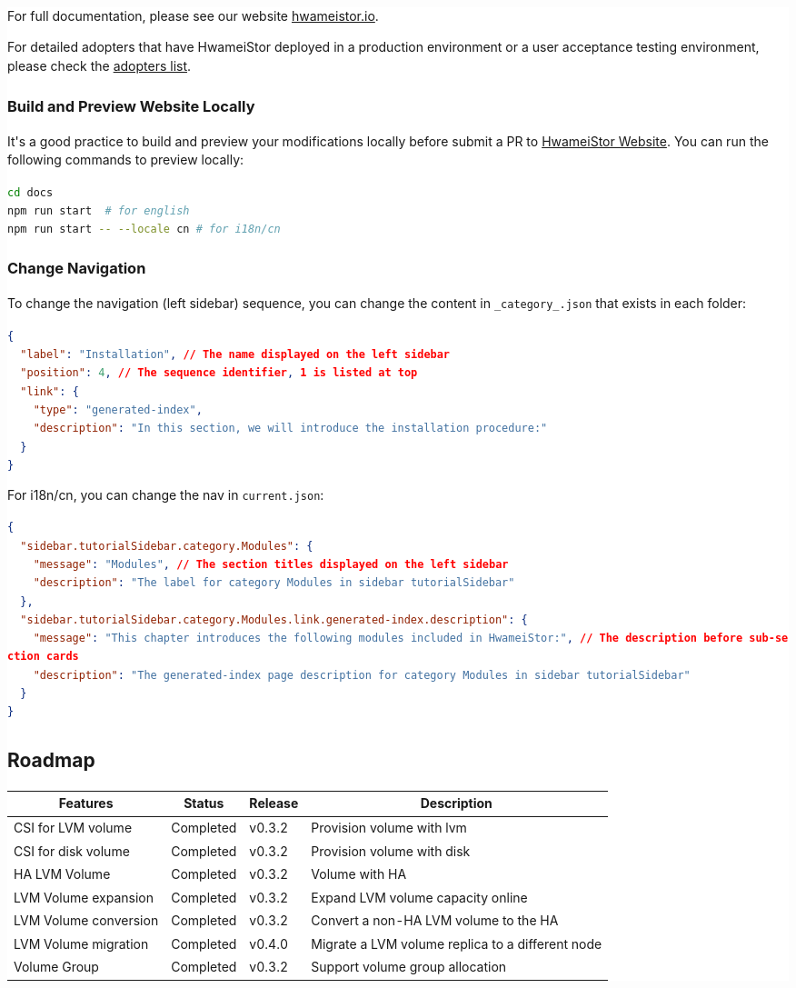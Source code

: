 For full documentation, please see our website [hwameistor.io](https://hwameistor.io/docs/intro).

For detailed adopters that have HwameiStor deployed in a production environment or a user acceptance testing environment,
please check the [adopters list](./adopters.md).

### Build and Preview Website Locally

It's a good practice to build and preview your modifications locally before submit a PR to
[HwameiStor Website](https://hwameistor.io/).
You can run the following commands to preview locally:

```bash
cd docs
npm run start  # for english
npm run start -- --locale cn # for i18n/cn
```

### Change Navigation

To change the navigation (left sidebar) sequence, you can change the content in `_category_.json` that exists in each folder:

```json
{
  "label": "Installation", // The name displayed on the left sidebar
  "position": 4, // The sequence identifier, 1 is listed at top
  "link": {
    "type": "generated-index",
    "description": "In this section, we will introduce the installation procedure:"
  }
}
```

For i18n/cn, you can change the nav in `current.json`:

```json
{
  "sidebar.tutorialSidebar.category.Modules": {
    "message": "Modules", // The section titles displayed on the left sidebar
    "description": "The label for category Modules in sidebar tutorialSidebar"
  },
  "sidebar.tutorialSidebar.category.Modules.link.generated-index.description": {
    "message": "This chapter introduces the following modules included in HwameiStor:", // The description before sub-section cards
    "description": "The generated-index page description for category Modules in sidebar tutorialSidebar"
  }
}
```

## Roadmap

| Features                  | Status    | Release | Description                                                                     |
| ------------------------- | --------- | ------- | ------------------------------------------------------------------------------- |
| CSI for LVM volume        | Completed | v0.3.2  | Provision volume with lvm                                                       |
| CSI for disk volume       | Completed | v0.3.2  | Provision volume with disk                                                      |
| HA LVM Volume             | Completed | v0.3.2  | Volume with HA                                                                  |
| LVM Volume expansion      | Completed | v0.3.2  | Expand LVM volume capacity online                                               |
| LVM Volume conversion     | Completed | v0.3.2  | Convert a non-HA LVM volume to the HA                                           |
| LVM Volume migration      | Completed | v0.4.0  | Migrate a LVM volume replica to a different node                                |
| Volume Group              | Completed | v0.3.2  | Support volume group allocation                                                 |